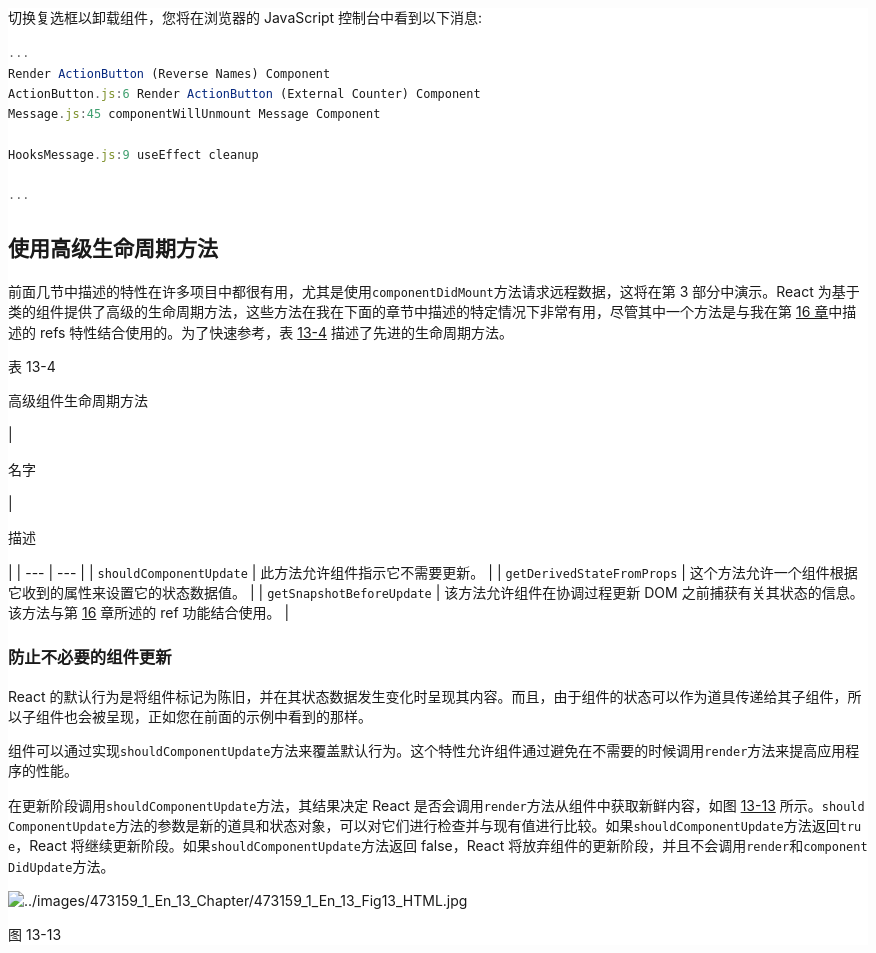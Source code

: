 切换复选框以卸载组件，您将在浏览器的 JavaScript 控制台中看到以下消息:

```jsx
...
Render ActionButton (Reverse Names) Component
ActionButton.js:6 Render ActionButton (External Counter) Component
Message.js:45 componentWillUnmount Message Component

HooksMessage.js:9 useEffect cleanup

...

```

## 使用高级生命周期方法

前面几节中描述的特性在许多项目中都很有用，尤其是使用`componentDidMount`方法请求远程数据，这将在第 3 部分中演示。React 为基于类的组件提供了高级的生命周期方法，这些方法在我在下面的章节中描述的特定情况下非常有用，尽管其中一个方法是与我在第 [16 章](16.html)中描述的 refs 特性结合使用的。为了快速参考，表 [13-4](#Tab4) 描述了先进的生命周期方法。

表 13-4

高级组件生命周期方法

<colgroup><col class="tcol1 align-left"> <col class="tcol2 align-left"></colgroup> 
| 

名字

 | 

描述

 |
| --- | --- |
| `shouldComponentUpdate` | 此方法允许组件指示它不需要更新。 |
| `getDerivedStateFromProps` | 这个方法允许一个组件根据它收到的属性来设置它的状态数据值。 |
| `getSnapshotBeforeUpdate` | 该方法允许组件在协调过程更新 DOM 之前捕获有关其状态的信息。该方法与第 [16](16.html) 章所述的 ref 功能结合使用。 |

### 防止不必要的组件更新

React 的默认行为是将组件标记为陈旧，并在其状态数据发生变化时呈现其内容。而且，由于组件的状态可以作为道具传递给其子组件，所以子组件也会被呈现，正如您在前面的示例中看到的那样。

组件可以通过实现`shouldComponentUpdate`方法来覆盖默认行为。这个特性允许组件通过避免在不需要的时候调用`render`方法来提高应用程序的性能。

在更新阶段调用`shouldComponentUpdate`方法，其结果决定 React 是否会调用`render`方法从组件中获取新鲜内容，如图 [13-13](#Fig13) 所示。`shouldComponentUpdate`方法的参数是新的道具和状态对象，可以对它们进行检查并与现有值进行比较。如果`shouldComponentUpdate`方法返回`true`，React 将继续更新阶段。如果`shouldComponentUpdate`方法返回 false，React 将放弃组件的更新阶段，并且不会调用`render`和`componentDidUpdate`方法。

![../images/473159_1_En_13_Chapter/473159_1_En_13_Fig13_HTML.jpg](../images/473159_1_En_13_Chapter/473159_1_En_13_Fig13_HTML.jpg)

图 13-13

